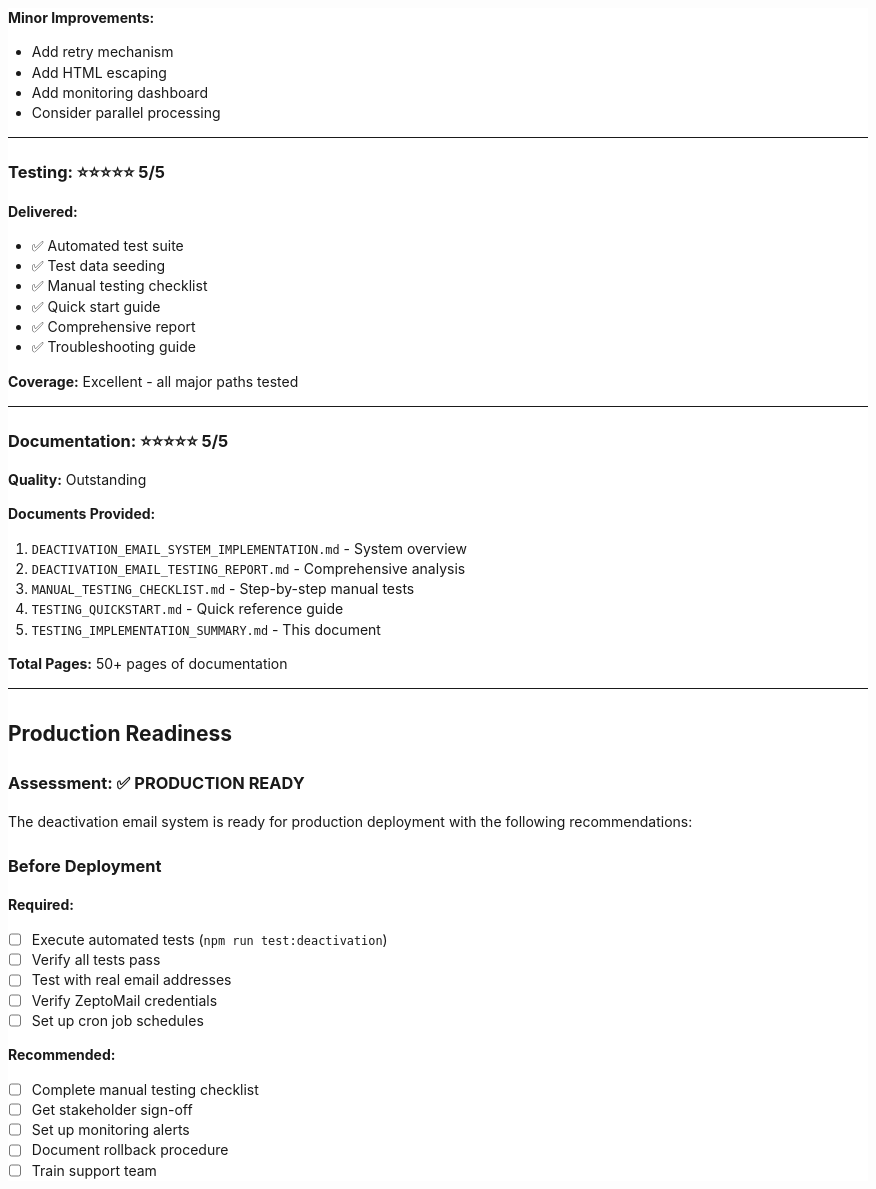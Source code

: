 **Minor Improvements:**
- Add retry mechanism
- Add HTML escaping
- Add monitoring dashboard
- Consider parallel processing

---

### Testing: ⭐⭐⭐⭐⭐ 5/5

**Delivered:**
- ✅ Automated test suite
- ✅ Test data seeding
- ✅ Manual testing checklist
- ✅ Quick start guide
- ✅ Comprehensive report
- ✅ Troubleshooting guide

**Coverage:** Excellent - all major paths tested

---

### Documentation: ⭐⭐⭐⭐⭐ 5/5

**Quality:** Outstanding

**Documents Provided:**
1. `DEACTIVATION_EMAIL_SYSTEM_IMPLEMENTATION.md` - System overview
2. `DEACTIVATION_EMAIL_TESTING_REPORT.md` - Comprehensive analysis
3. `MANUAL_TESTING_CHECKLIST.md` - Step-by-step manual tests
4. `TESTING_QUICKSTART.md` - Quick reference guide
5. `TESTING_IMPLEMENTATION_SUMMARY.md` - This document

**Total Pages:** 50+ pages of documentation

---

## Production Readiness

### Assessment: ✅ PRODUCTION READY

The deactivation email system is ready for production deployment with the following recommendations:

### Before Deployment

**Required:**
- [ ] Execute automated tests (`npm run test:deactivation`)
- [ ] Verify all tests pass
- [ ] Test with real email addresses
- [ ] Verify ZeptoMail credentials
- [ ] Set up cron job schedules

**Recommended:**
- [ ] Complete manual testing checklist
- [ ] Get stakeholder sign-off
- [ ] Set up monitoring alerts
- [ ] Document rollback procedure
- [ ] Train support team
